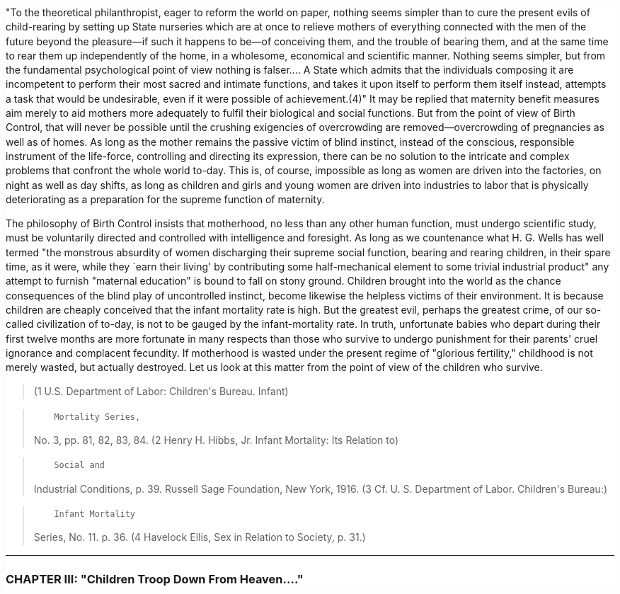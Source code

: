 "To the theoretical philanthropist, eager to reform the world on paper, nothing seems simpler than to cure the present evils of child-rearing by setting up State nurseries which are at once to relieve mothers of everything connected with the men of the future beyond the pleasure—if such it happens to be—of conceiving them, and the trouble of bearing them, and at the same time to rear them up independently of the home, in a wholesome, economical and scientific manner. Nothing seems simpler, but from the fundamental psychological point of view nothing is falser.... A State which admits that the individuals composing it are incompetent to perform their most sacred and intimate functions, and takes it upon itself to perform them itself instead, attempts a task that would be undesirable, even if it were possible of achievement.(4)" It may be replied that maternity benefit measures aim merely to aid mothers more adequately to fulfil their biological and social functions. But from the point of view of Birth Control, that will never be possible until the crushing exigencies of overcrowding are removed—overcrowding of pregnancies as well as of homes. As long as the mother remains the passive victim of blind instinct, instead of the conscious, responsible instrument of the life-force, controlling and directing its expression, there can be no solution to the intricate and complex problems that confront the whole world to-day. This is, of course, impossible as long as women are driven into the factories, on night as well as day shifts, as long as children and girls and young women are driven into industries to labor that is physically deteriorating as a preparation for the supreme function of maternity.

The philosophy of Birth Control insists that motherhood, no less than any other human function, must undergo scientific study, must be voluntarily directed and controlled with intelligence and foresight. As long as we countenance what H. G. Wells has well termed "the monstrous absurdity of women discharging their supreme social function, bearing and rearing children, in their spare time, as it were, while they \`earn their living' by contributing some half-mechanical element to some trivial industrial product" any attempt to furnish "maternal education" is bound to fall on stony ground. Children brought into the world as the chance consequences of the blind play of uncontrolled instinct, become likewise the helpless victims of their environment. It is because children are cheaply conceived that the infant mortality rate is high. But the greatest evil, perhaps the greatest crime, of our so-called civilization of to-day, is not to be gauged by the infant-mortality rate. In truth, unfortunate babies who depart during their first twelve months are more fortunate in many respects than those who survive to undergo punishment for their parents' cruel ignorance and complacent fecundity. If motherhood is wasted under the present regime of "glorious fertility," childhood is not merely wasted, but actually destroyed. Let us look at this matter from the point of view of the children who survive.

>    (1  U.S. Department of Labor: Children's Bureau. Infant) 

>         Mortality Series,
>    No. 3, pp. 81, 82, 83, 84.
>    (2  Henry H. Hibbs, Jr.  Infant Mortality:  Its Relation to) 

>         Social and
>    Industrial Conditions, p. 39.  Russell Sage Foundation, New
>         York, 1916.
>    (3  Cf. U. S. Department of Labor.  Children's Bureau:) 

>         Infant Mortality
>    Series, No. 11. p. 36.
>    (4  Havelock Ellis, Sex in Relation to Society, p. 31.) 


---

### CHAPTER III: "Children Troop Down From Heaven...."
